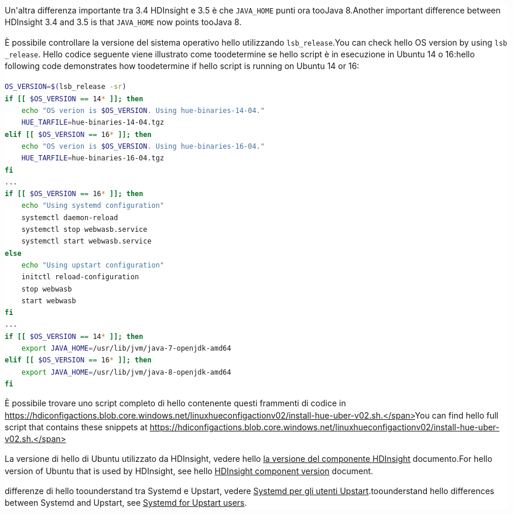 <span data-ttu-id="7331f-157">Un'altra differenza importante tra 3.4 HDInsight e 3.5 è che `JAVA_HOME` punti ora tooJava 8.</span><span class="sxs-lookup"><span data-stu-id="7331f-157">Another important difference between HDInsight 3.4 and 3.5 is that `JAVA_HOME` now points tooJava 8.</span></span>

<span data-ttu-id="7331f-158">È possibile controllare la versione del sistema operativo hello utilizzando `lsb_release`.</span><span class="sxs-lookup"><span data-stu-id="7331f-158">You can check hello OS version by using `lsb_release`.</span></span> <span data-ttu-id="7331f-159">Hello codice seguente viene illustrato come toodetermine se hello script è in esecuzione in Ubuntu 14 o 16:</span><span class="sxs-lookup"><span data-stu-id="7331f-159">hello following code demonstrates how toodetermine if hello script is running on Ubuntu 14 or 16:</span></span>

```bash
OS_VERSION=$(lsb_release -sr)
if [[ $OS_VERSION == 14* ]]; then
    echo "OS verion is $OS_VERSION. Using hue-binaries-14-04."
    HUE_TARFILE=hue-binaries-14-04.tgz
elif [[ $OS_VERSION == 16* ]]; then
    echo "OS verion is $OS_VERSION. Using hue-binaries-16-04."
    HUE_TARFILE=hue-binaries-16-04.tgz
fi
...
if [[ $OS_VERSION == 16* ]]; then
    echo "Using systemd configuration"
    systemctl daemon-reload
    systemctl stop webwasb.service    
    systemctl start webwasb.service
else
    echo "Using upstart configuration"
    initctl reload-configuration
    stop webwasb
    start webwasb
fi
...
if [[ $OS_VERSION == 14* ]]; then
    export JAVA_HOME=/usr/lib/jvm/java-7-openjdk-amd64
elif [[ $OS_VERSION == 16* ]]; then
    export JAVA_HOME=/usr/lib/jvm/java-8-openjdk-amd64
fi
```

<span data-ttu-id="7331f-160">È possibile trovare uno script completo di hello contenente questi frammenti di codice in https://hdiconfigactions.blob.core.windows.net/linuxhueconfigactionv02/install-hue-uber-v02.sh.</span><span class="sxs-lookup"><span data-stu-id="7331f-160">You can find hello full script that contains these snippets at https://hdiconfigactions.blob.core.windows.net/linuxhueconfigactionv02/install-hue-uber-v02.sh.</span></span>

<span data-ttu-id="7331f-161">La versione di hello di Ubuntu utilizzato da HDInsight, vedere hello [la versione del componente HDInsight](hdinsight-component-versioning.md) documento.</span><span class="sxs-lookup"><span data-stu-id="7331f-161">For hello version of Ubuntu that is used by HDInsight, see hello [HDInsight component version](hdinsight-component-versioning.md) document.</span></span>

<span data-ttu-id="7331f-162">differenze di hello toounderstand tra Systemd e Upstart, vedere [Systemd per gli utenti Upstart](https://wiki.ubuntu.com/SystemdForUpstartUsers).</span><span class="sxs-lookup"><span data-stu-id="7331f-162">toounderstand hello differences between Systemd and Upstart, see [Systemd for Upstart users](https://wiki.ubuntu.com/SystemdForUpstartUsers).</span></span>
